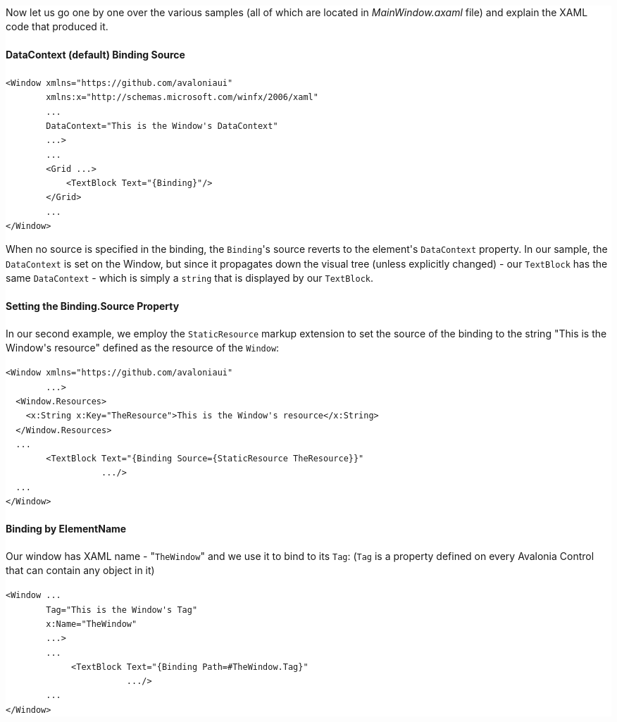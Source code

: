 Now let us go one by one over the various samples \(all of which are located in _MainWindow.axaml_ file\) and explain the XAML code that produced it.

#### **DataContext \(default\) Binding Source**

```markup
<Window xmlns="https://github.com/avaloniaui"
        xmlns:x="http://schemas.microsoft.com/winfx/2006/xaml"
        ...
        DataContext="This is the Window's DataContext"
        ...>
        ...
        <Grid ...>
            <TextBlock Text="{Binding}"/>
        </Grid>
        ...
</Window>
```

When no source is specified in the binding, the `Binding`'s source reverts to the element's `DataContext` property. In our sample, the `DataContext` is set on the Window, but since it propagates down the visual tree \(unless explicitly changed\) - our `TextBlock` has the same `DataContext` - which is simply a `string` that is displayed by our `TextBlock`.

#### **Setting the Binding.Source Property**

In our second example, we employ the `StaticResource` markup extension to set the source of the binding to the string "This is the Window's resource" defined as the resource of the `Window`:

```markup
<Window xmlns="https://github.com/avaloniaui"
        ...>
  <Window.Resources>
    <x:String x:Key="TheResource">This is the Window's resource</x:String>
  </Window.Resources>
  ...
        <TextBlock Text="{Binding Source={StaticResource TheResource}}"
                   .../>
  ...
</Window>  
```

#### **Binding by ElementName**

Our window has XAML name - "`TheWindow`" and we use it to bind to its `Tag`: \(`Tag` is a property defined on every Avalonia Control that can contain any object in it\)

```markup
<Window ...
        Tag="This is the Window's Tag"
        x:Name="TheWindow"
        ...>
        ...
             <TextBlock Text="{Binding Path=#TheWindow.Tag}"
                        .../>
        ...      
</Window>   
```
